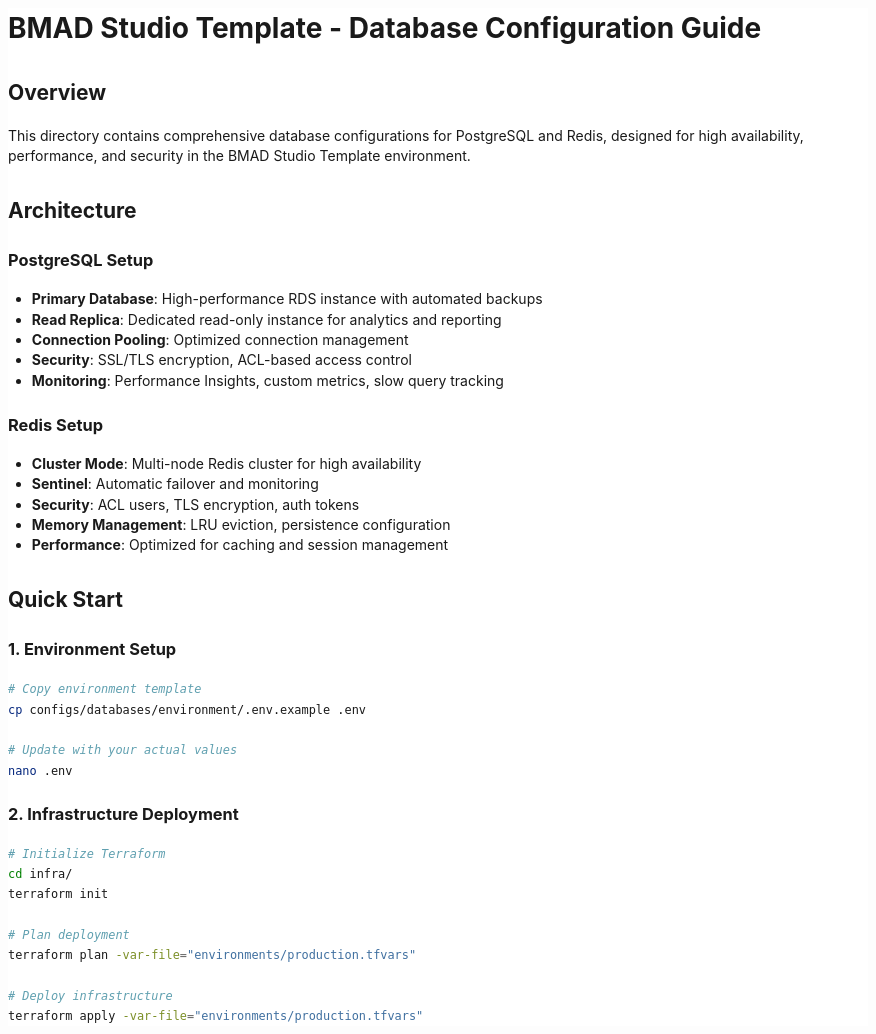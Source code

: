 # BMAD Studio Template - Database Configuration Guide

## Overview

This directory contains comprehensive database configurations for PostgreSQL and Redis, designed for high availability, performance, and security in the BMAD Studio Template environment.

## Architecture

### PostgreSQL Setup
- **Primary Database**: High-performance RDS instance with automated backups
- **Read Replica**: Dedicated read-only instance for analytics and reporting
- **Connection Pooling**: Optimized connection management
- **Security**: SSL/TLS encryption, ACL-based access control
- **Monitoring**: Performance Insights, custom metrics, slow query tracking

### Redis Setup
- **Cluster Mode**: Multi-node Redis cluster for high availability
- **Sentinel**: Automatic failover and monitoring
- **Security**: ACL users, TLS encryption, auth tokens
- **Memory Management**: LRU eviction, persistence configuration
- **Performance**: Optimized for caching and session management

## Quick Start

### 1. Environment Setup

```bash
# Copy environment template
cp configs/databases/environment/.env.example .env

# Update with your actual values
nano .env
```

### 2. Infrastructure Deployment

```bash
# Initialize Terraform
cd infra/
terraform init

# Plan deployment
terraform plan -var-file="environments/production.tfvars"

# Deploy infrastructure
terraform apply -var-file="environments/production.tfvars"
```
